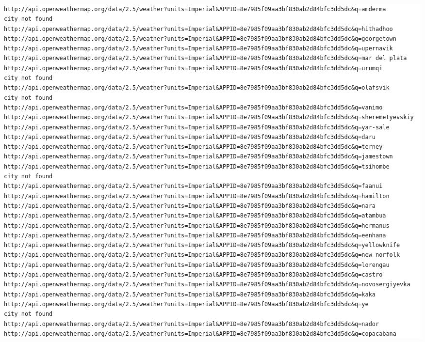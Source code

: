     http://api.openweathermap.org/data/2.5/weather?units=Imperial&APPID=8e7985f09aa3bf830ab2d84bfc3dd5dc&q=amderma
    city not found
    http://api.openweathermap.org/data/2.5/weather?units=Imperial&APPID=8e7985f09aa3bf830ab2d84bfc3dd5dc&q=hithadhoo
    http://api.openweathermap.org/data/2.5/weather?units=Imperial&APPID=8e7985f09aa3bf830ab2d84bfc3dd5dc&q=georgetown
    http://api.openweathermap.org/data/2.5/weather?units=Imperial&APPID=8e7985f09aa3bf830ab2d84bfc3dd5dc&q=upernavik
    http://api.openweathermap.org/data/2.5/weather?units=Imperial&APPID=8e7985f09aa3bf830ab2d84bfc3dd5dc&q=mar del plata
    http://api.openweathermap.org/data/2.5/weather?units=Imperial&APPID=8e7985f09aa3bf830ab2d84bfc3dd5dc&q=urumqi
    city not found
    http://api.openweathermap.org/data/2.5/weather?units=Imperial&APPID=8e7985f09aa3bf830ab2d84bfc3dd5dc&q=olafsvik
    city not found
    http://api.openweathermap.org/data/2.5/weather?units=Imperial&APPID=8e7985f09aa3bf830ab2d84bfc3dd5dc&q=vanimo
    http://api.openweathermap.org/data/2.5/weather?units=Imperial&APPID=8e7985f09aa3bf830ab2d84bfc3dd5dc&q=sheremetyevskiy
    http://api.openweathermap.org/data/2.5/weather?units=Imperial&APPID=8e7985f09aa3bf830ab2d84bfc3dd5dc&q=yar-sale
    http://api.openweathermap.org/data/2.5/weather?units=Imperial&APPID=8e7985f09aa3bf830ab2d84bfc3dd5dc&q=daru
    http://api.openweathermap.org/data/2.5/weather?units=Imperial&APPID=8e7985f09aa3bf830ab2d84bfc3dd5dc&q=terney
    http://api.openweathermap.org/data/2.5/weather?units=Imperial&APPID=8e7985f09aa3bf830ab2d84bfc3dd5dc&q=jamestown
    http://api.openweathermap.org/data/2.5/weather?units=Imperial&APPID=8e7985f09aa3bf830ab2d84bfc3dd5dc&q=tsihombe
    city not found
    http://api.openweathermap.org/data/2.5/weather?units=Imperial&APPID=8e7985f09aa3bf830ab2d84bfc3dd5dc&q=faanui
    http://api.openweathermap.org/data/2.5/weather?units=Imperial&APPID=8e7985f09aa3bf830ab2d84bfc3dd5dc&q=hamilton
    http://api.openweathermap.org/data/2.5/weather?units=Imperial&APPID=8e7985f09aa3bf830ab2d84bfc3dd5dc&q=nara
    http://api.openweathermap.org/data/2.5/weather?units=Imperial&APPID=8e7985f09aa3bf830ab2d84bfc3dd5dc&q=atambua
    http://api.openweathermap.org/data/2.5/weather?units=Imperial&APPID=8e7985f09aa3bf830ab2d84bfc3dd5dc&q=hermanus
    http://api.openweathermap.org/data/2.5/weather?units=Imperial&APPID=8e7985f09aa3bf830ab2d84bfc3dd5dc&q=eenhana
    http://api.openweathermap.org/data/2.5/weather?units=Imperial&APPID=8e7985f09aa3bf830ab2d84bfc3dd5dc&q=yellowknife
    http://api.openweathermap.org/data/2.5/weather?units=Imperial&APPID=8e7985f09aa3bf830ab2d84bfc3dd5dc&q=new norfolk
    http://api.openweathermap.org/data/2.5/weather?units=Imperial&APPID=8e7985f09aa3bf830ab2d84bfc3dd5dc&q=lorengau
    http://api.openweathermap.org/data/2.5/weather?units=Imperial&APPID=8e7985f09aa3bf830ab2d84bfc3dd5dc&q=castro
    http://api.openweathermap.org/data/2.5/weather?units=Imperial&APPID=8e7985f09aa3bf830ab2d84bfc3dd5dc&q=novosergiyevka
    http://api.openweathermap.org/data/2.5/weather?units=Imperial&APPID=8e7985f09aa3bf830ab2d84bfc3dd5dc&q=kaka
    http://api.openweathermap.org/data/2.5/weather?units=Imperial&APPID=8e7985f09aa3bf830ab2d84bfc3dd5dc&q=ye
    city not found
    http://api.openweathermap.org/data/2.5/weather?units=Imperial&APPID=8e7985f09aa3bf830ab2d84bfc3dd5dc&q=nador
    http://api.openweathermap.org/data/2.5/weather?units=Imperial&APPID=8e7985f09aa3bf830ab2d84bfc3dd5dc&q=copacabana